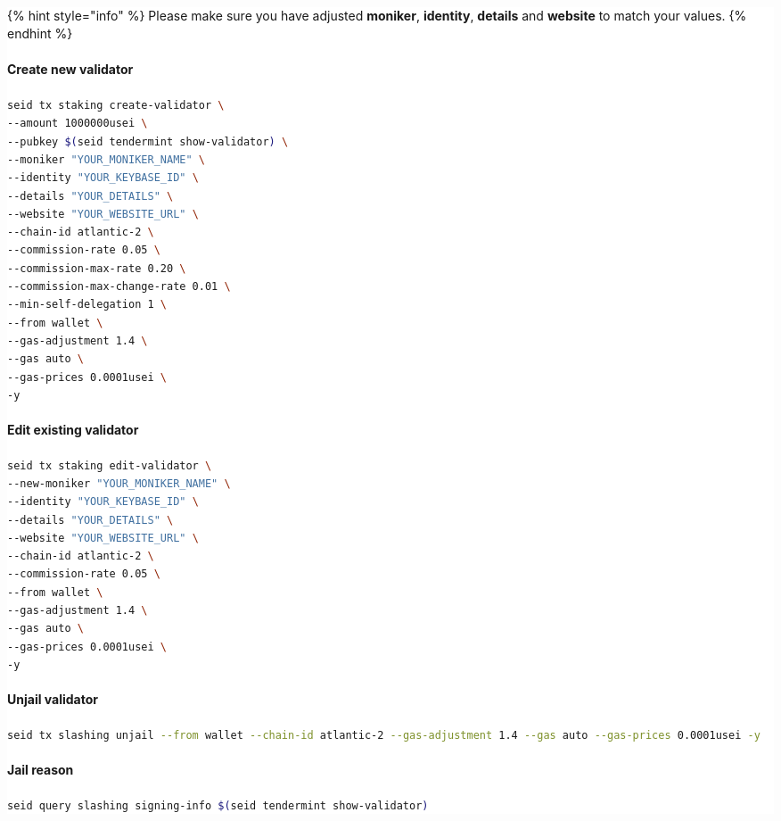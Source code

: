 {% hint style="info" %}
Please make sure you have adjusted **moniker**, **identity**, **details** and **website** to match your values.
{% endhint %}

#### Create new validator

```bash
seid tx staking create-validator \
--amount 1000000usei \
--pubkey $(seid tendermint show-validator) \
--moniker "YOUR_MONIKER_NAME" \
--identity "YOUR_KEYBASE_ID" \
--details "YOUR_DETAILS" \
--website "YOUR_WEBSITE_URL" \
--chain-id atlantic-2 \
--commission-rate 0.05 \
--commission-max-rate 0.20 \
--commission-max-change-rate 0.01 \
--min-self-delegation 1 \
--from wallet \
--gas-adjustment 1.4 \
--gas auto \
--gas-prices 0.0001usei \
-y
```

#### Edit existing validator

```bash
seid tx staking edit-validator \
--new-moniker "YOUR_MONIKER_NAME" \
--identity "YOUR_KEYBASE_ID" \
--details "YOUR_DETAILS" \
--website "YOUR_WEBSITE_URL" \
--chain-id atlantic-2 \
--commission-rate 0.05 \
--from wallet \
--gas-adjustment 1.4 \
--gas auto \
--gas-prices 0.0001usei \
-y
```

#### Unjail validator

```bash
seid tx slashing unjail --from wallet --chain-id atlantic-2 --gas-adjustment 1.4 --gas auto --gas-prices 0.0001usei -y
```

#### Jail reason

```bash
seid query slashing signing-info $(seid tendermint show-validator)
```
